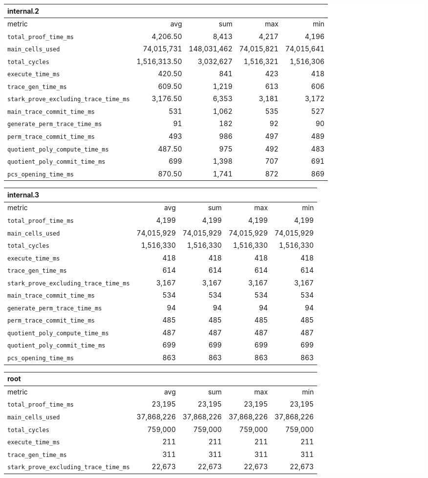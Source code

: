 | internal.2 |||||
|:---|---:|---:|---:|---:|
|metric|avg|sum|max|min|
| `total_proof_time_ms ` |  4,206.50 |  8,413 |  4,217 |  4,196 |
| `main_cells_used     ` |  74,015,731 |  148,031,462 |  74,015,821 |  74,015,641 |
| `total_cycles        ` |  1,516,313.50 |  3,032,627 |  1,516,321 |  1,516,306 |
| `execute_time_ms     ` |  420.50 |  841 |  423 |  418 |
| `trace_gen_time_ms   ` |  609.50 |  1,219 |  613 |  606 |
| `stark_prove_excluding_trace_time_ms` |  3,176.50 |  6,353 |  3,181 |  3,172 |
| `main_trace_commit_time_ms` |  531 |  1,062 |  535 |  527 |
| `generate_perm_trace_time_ms` |  91 |  182 |  92 |  90 |
| `perm_trace_commit_time_ms` |  493 |  986 |  497 |  489 |
| `quotient_poly_compute_time_ms` |  487.50 |  975 |  492 |  483 |
| `quotient_poly_commit_time_ms` |  699 |  1,398 |  707 |  691 |
| `pcs_opening_time_ms ` |  870.50 |  1,741 |  872 |  869 |

| internal.3 |||||
|:---|---:|---:|---:|---:|
|metric|avg|sum|max|min|
| `total_proof_time_ms ` |  4,199 |  4,199 |  4,199 |  4,199 |
| `main_cells_used     ` |  74,015,929 |  74,015,929 |  74,015,929 |  74,015,929 |
| `total_cycles        ` |  1,516,330 |  1,516,330 |  1,516,330 |  1,516,330 |
| `execute_time_ms     ` |  418 |  418 |  418 |  418 |
| `trace_gen_time_ms   ` |  614 |  614 |  614 |  614 |
| `stark_prove_excluding_trace_time_ms` |  3,167 |  3,167 |  3,167 |  3,167 |
| `main_trace_commit_time_ms` |  534 |  534 |  534 |  534 |
| `generate_perm_trace_time_ms` |  94 |  94 |  94 |  94 |
| `perm_trace_commit_time_ms` |  485 |  485 |  485 |  485 |
| `quotient_poly_compute_time_ms` |  487 |  487 |  487 |  487 |
| `quotient_poly_commit_time_ms` |  699 |  699 |  699 |  699 |
| `pcs_opening_time_ms ` |  863 |  863 |  863 |  863 |

| root |||||
|:---|---:|---:|---:|---:|
|metric|avg|sum|max|min|
| `total_proof_time_ms ` |  23,195 |  23,195 |  23,195 |  23,195 |
| `main_cells_used     ` |  37,868,226 |  37,868,226 |  37,868,226 |  37,868,226 |
| `total_cycles        ` |  759,000 |  759,000 |  759,000 |  759,000 |
| `execute_time_ms     ` |  211 |  211 |  211 |  211 |
| `trace_gen_time_ms   ` |  311 |  311 |  311 |  311 |
| `stark_prove_excluding_trace_time_ms` |  22,673 |  22,673 |  22,673 |  22,673 |